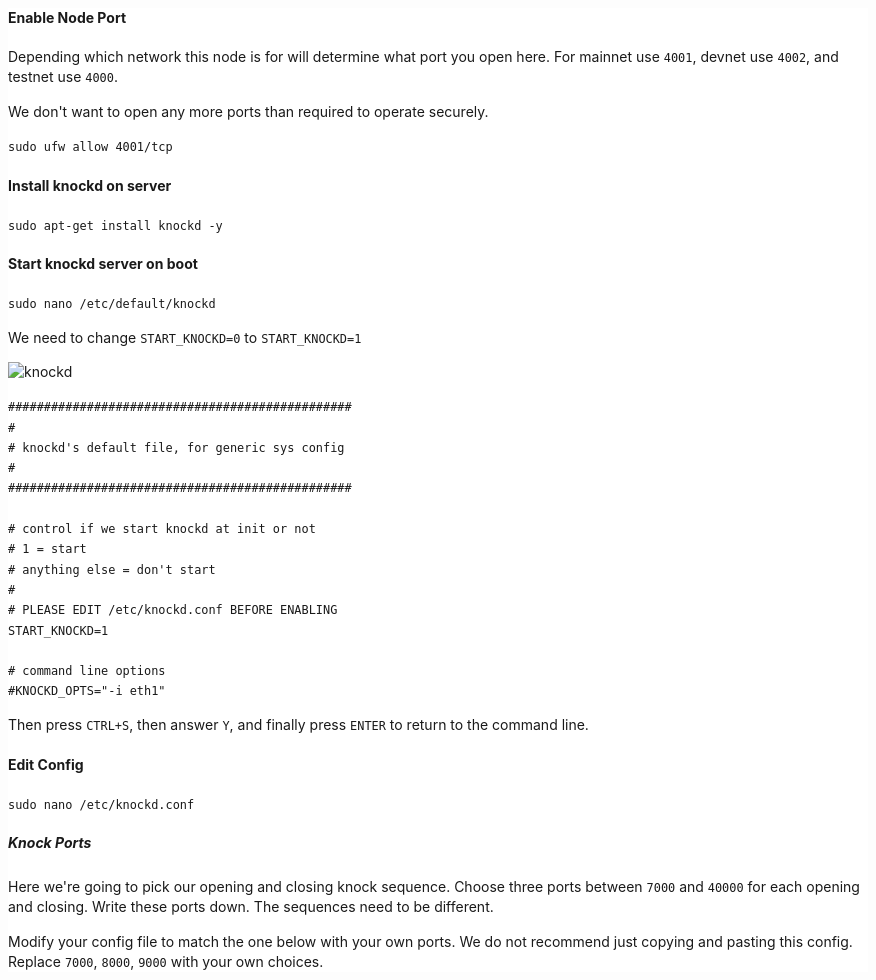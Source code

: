 #### Enable Node Port
Depending which network this node is for will determine what port you open here. For mainnet use `4001`, devnet use `4002`, and testnet use `4000`.

We don't want to open any more ports than required to operate securely.

```
sudo ufw allow 4001/tcp
```

#### Install knockd on server
```
sudo apt-get install knockd -y
```

#### Start knockd server on boot
```
sudo nano /etc/default/knockd
```

We need to change `START_KNOCKD=0` to `START_KNOCKD=1`

![knockd](https://github.com/ArkEcosystem/docs/blob/master/assets/img/system_administration/knockd.png)

```
################################################
#
# knockd's default file, for generic sys config
#
################################################

# control if we start knockd at init or not
# 1 = start
# anything else = don't start
#
# PLEASE EDIT /etc/knockd.conf BEFORE ENABLING
START_KNOCKD=1

# command line options
#KNOCKD_OPTS="-i eth1"

```

Then press `CTRL+S`, then answer `Y`, and finally press `ENTER` to return to the command line.

#### Edit Config
```
sudo nano /etc/knockd.conf
```
##### Knock Ports
Here we're going to pick our opening and closing knock sequence. Choose three ports between `7000` and `40000` for each opening and closing. Write these ports down. The sequences need to be different.

Modify your config file to match the one below with your own ports. We do not recommend just copying and pasting this config. Replace `7000`, `8000`, `9000` with your own choices.
